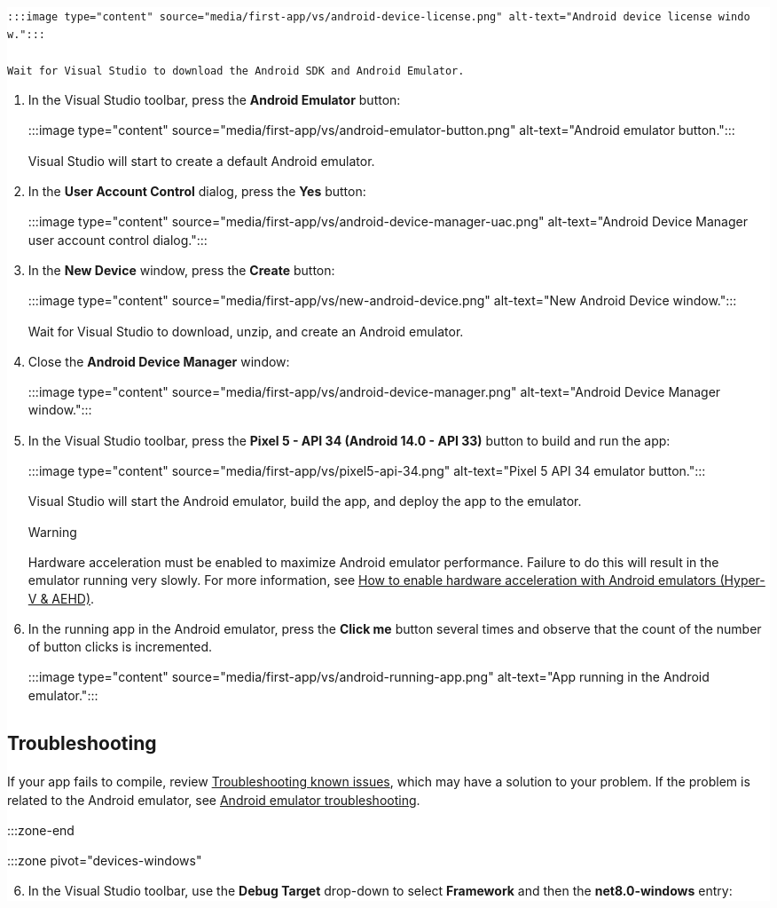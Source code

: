     :::image type="content" source="media/first-app/vs/android-device-license.png" alt-text="Android device license window.":::

    Wait for Visual Studio to download the Android SDK and Android Emulator.

01. In the Visual Studio toolbar, press the **Android Emulator** button:

    :::image type="content" source="media/first-app/vs/android-emulator-button.png" alt-text="Android emulator button.":::

    Visual Studio will start to create a default Android emulator.

01. In the **User Account Control** dialog, press the **Yes** button:

    :::image type="content" source="media/first-app/vs/android-device-manager-uac.png" alt-text="Android Device Manager user account control dialog.":::

01. In the **New Device** window, press the **Create** button:

    :::image type="content" source="media/first-app/vs/new-android-device.png" alt-text="New Android Device window.":::

    Wait for Visual Studio to download, unzip, and create an Android emulator.

01. Close the **Android Device Manager** window:

    :::image type="content" source="media/first-app/vs/android-device-manager.png" alt-text="Android Device Manager window.":::

01. In the Visual Studio toolbar, press the **Pixel 5 - API 34 (Android 14.0 - API 33)** button to build and run the app:

    :::image type="content" source="media/first-app/vs/pixel5-api-34.png" alt-text="Pixel 5 API 34 emulator button.":::

    Visual Studio will start the Android emulator, build the app, and deploy the app to the emulator.

    > [!WARNING]
    > Hardware acceleration must be enabled to maximize Android emulator performance. Failure to do this will result in the emulator running very slowly. For more information, see [How to enable hardware acceleration with Android emulators (Hyper-V & AEHD)](~/android/emulator/hardware-acceleration.md).

01. In the running app in the Android emulator, press the **Click me** button several times and observe that the count of the number of button clicks is incremented.

    :::image type="content" source="media/first-app/vs/android-running-app.png" alt-text="App running in the Android emulator.":::

## Troubleshooting

If your app fails to compile, review [Troubleshooting known issues](../troubleshooting.md), which may have a solution to your problem. If the problem is related to the Android emulator, see [Android emulator troubleshooting](../android/emulator/troubleshooting.md).

:::zone-end

:::zone pivot="devices-windows"


06. In the Visual Studio toolbar, use the **Debug Target** drop-down to select **Framework** and then the **net8.0-windows** entry:
